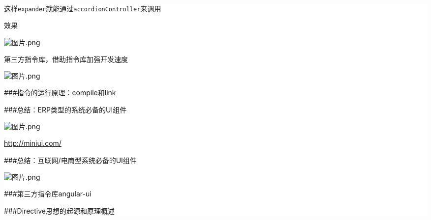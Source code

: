 
这样`expander`就能通过`accordionController`来调用









效果



![图片.png](http://upload-images.jianshu.io/upload_images/3877962-638cd88811aec914.png?imageMogr2/auto-orient/strip%7CimageView2/2/w/1240)



第三方指令库，借助指令库加强开发速度


![图片.png](http://upload-images.jianshu.io/upload_images/3877962-e8904a53139d1d0d.png?imageMogr2/auto-orient/strip%7CimageView2/2/w/1240)


###指令的运行原理：compile和link




###总结：ERP类型的系统必备的UI组件


![图片.png](http://upload-images.jianshu.io/upload_images/3877962-bac8e6bd7b9951d0.png?imageMogr2/auto-orient/strip%7CimageView2/2/w/1240)


http://miniui.com/






###总结：互联网/电商型系统必备的UI组件



![图片.png](http://upload-images.jianshu.io/upload_images/3877962-186853cf895f76bf.png?imageMogr2/auto-orient/strip%7CimageView2/2/w/1240)




###第三方指令库angular-ui



###Directive思想的起源和原理概述
